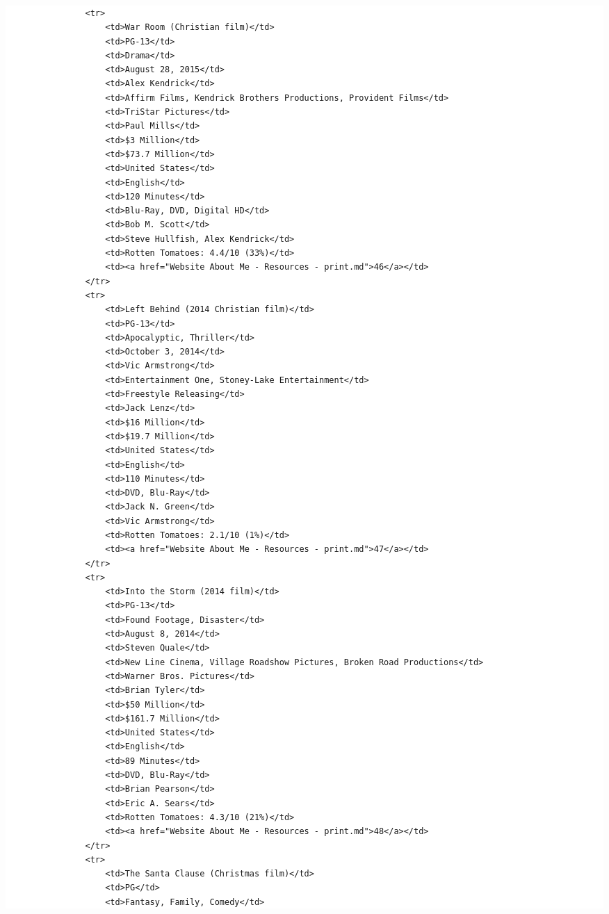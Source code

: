 					<tr>
						<td>War Room (Christian film)</td>
						<td>PG-13</td>
						<td>Drama</td>
						<td>August 28, 2015</td>
						<td>Alex Kendrick</td>
						<td>Affirm Films, Kendrick Brothers Productions, Provident Films</td>
						<td>TriStar Pictures</td>
						<td>Paul Mills</td>
						<td>$3 Million</td>
						<td>$73.7 Million</td>
						<td>United States</td>
						<td>English</td>
						<td>120 Minutes</td>
						<td>Blu-Ray, DVD, Digital HD</td>
						<td>Bob M. Scott</td>
						<td>Steve Hullfish, Alex Kendrick</td>
						<td>Rotten Tomatoes: 4.4/10 (33%)</td>
						<td><a href="Website About Me - Resources - print.md">46</a></td>
					</tr>
					<tr>
						<td>Left Behind (2014 Christian film)</td>
						<td>PG-13</td>
						<td>Apocalyptic, Thriller</td>
						<td>October 3, 2014</td>
						<td>Vic Armstrong</td>
						<td>Entertainment One, Stoney-Lake Entertainment</td>
						<td>Freestyle Releasing</td>
						<td>Jack Lenz</td>
						<td>$16 Million</td>
						<td>$19.7 Million</td>
						<td>United States</td>
						<td>English</td>
						<td>110 Minutes</td>
						<td>DVD, Blu-Ray</td>
						<td>Jack N. Green</td>
						<td>Vic Armstrong</td>
						<td>Rotten Tomatoes: 2.1/10 (1%)</td>
						<td><a href="Website About Me - Resources - print.md">47</a></td>
					</tr>
					<tr>
						<td>Into the Storm (2014 film)</td>
						<td>PG-13</td>
						<td>Found Footage, Disaster</td>
						<td>August 8, 2014</td>
						<td>Steven Quale</td>
						<td>New Line Cinema, Village Roadshow Pictures, Broken Road Productions</td>
						<td>Warner Bros. Pictures</td>
						<td>Brian Tyler</td>
						<td>$50 Million</td>
						<td>$161.7 Million</td>
						<td>United States</td>
						<td>English</td>
						<td>89 Minutes</td>
						<td>DVD, Blu-Ray</td>
						<td>Brian Pearson</td>
						<td>Eric A. Sears</td>
						<td>Rotten Tomatoes: 4.3/10 (21%)</td>
						<td><a href="Website About Me - Resources - print.md">48</a></td>
					</tr>
					<tr>
						<td>The Santa Clause (Christmas film)</td>
						<td>PG</td>
						<td>Fantasy, Family, Comedy</td>